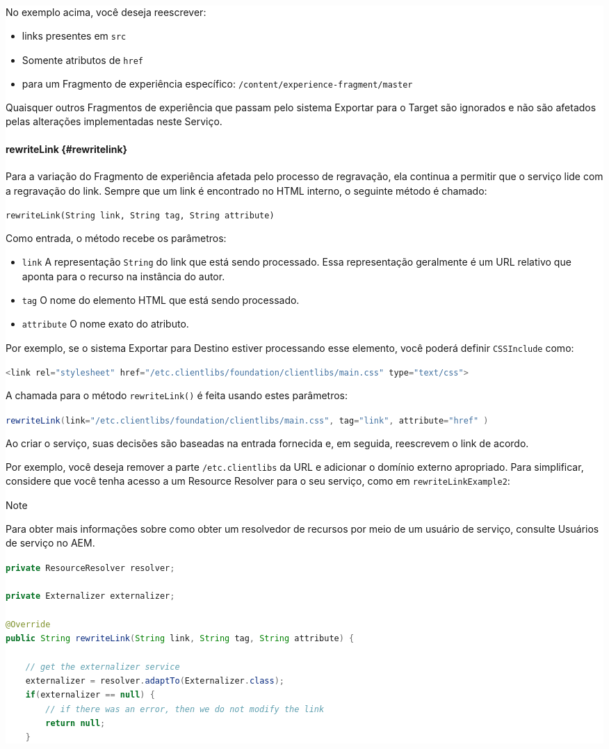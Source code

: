 No exemplo acima, você deseja reescrever:

* links presentes em `src`

* Somente atributos de `href`

* para um Fragmento de experiência específico:
  `/content/experience-fragment/master`

Quaisquer outros Fragmentos de experiência que passam pelo sistema Exportar para o Target são ignorados e não são afetados pelas alterações implementadas neste Serviço.

#### rewriteLink {#rewritelink}

Para a variação do Fragmento de experiência afetada pelo processo de regravação, ela continua a permitir que o serviço lide com a regravação do link. Sempre que um link é encontrado no HTML interno, o seguinte método é chamado:

`rewriteLink(String link, String tag, String attribute)`

Como entrada, o método recebe os parâmetros:

* `link`
A representação `String` do link que está sendo processado. Essa representação geralmente é um URL relativo que aponta para o recurso na instância do autor.

* `tag`
O nome do elemento HTML que está sendo processado.

* `attribute`
O nome exato do atributo.

Por exemplo, se o sistema Exportar para Destino estiver processando esse elemento, você poderá definir `CSSInclude` como:

```java
<link rel="stylesheet" href="/etc.clientlibs/foundation/clientlibs/main.css" type="text/css">
```

A chamada para o método `rewriteLink()` é feita usando estes parâmetros:

```java
rewriteLink(link="/etc.clientlibs/foundation/clientlibs/main.css", tag="link", attribute="href" )
```

Ao criar o serviço, suas decisões são baseadas na entrada fornecida e, em seguida, reescrevem o link de acordo.

Por exemplo, você deseja remover a parte `/etc.clientlibs` da URL e adicionar o domínio externo apropriado. Para simplificar, considere que você tenha acesso a um Resource Resolver para o seu serviço, como em `rewriteLinkExample2`:

>[!NOTE]
>
>Para obter mais informações sobre como obter um resolvedor de recursos por meio de um usuário de serviço, consulte Usuários de serviço no AEM.



```java
private ResourceResolver resolver;

private Externalizer externalizer;

@Override
public String rewriteLink(String link, String tag, String attribute) {

    // get the externalizer service
    externalizer = resolver.adaptTo(Externalizer.class);
    if(externalizer == null) {
        // if there was an error, then we do not modify the link
        return null;
    }

```